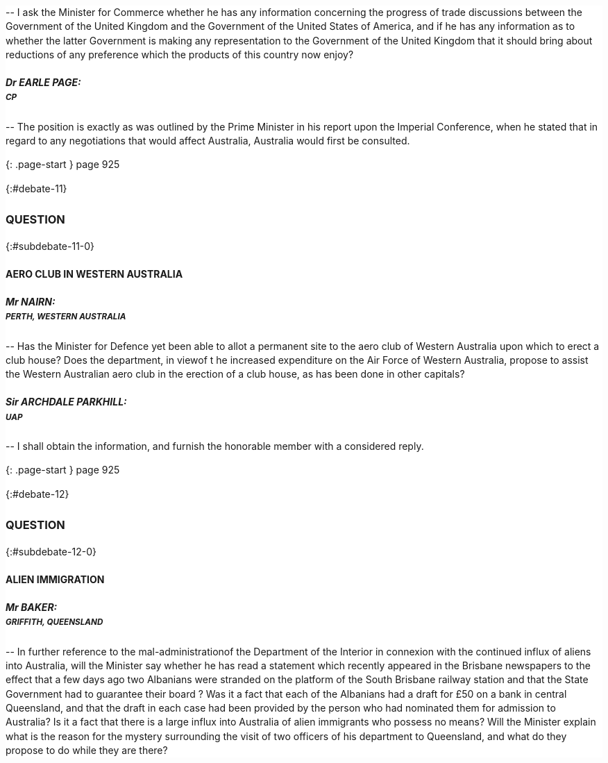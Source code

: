 -- I ask the Minister for Commerce whether he has any information concerning the progress of trade discussions between the Government of the United Kingdom and the Government of the United States of America, and if he has any information as to whether the latter Government is making any representation to the Government of the United Kingdom that it should bring about reductions of any preference which the products of this country now enjoy? 

##### Dr EARLE PAGE:<br><small class="text-muted">CP</small>

-- The position is exactly as was outlined by the Prime Minister in his report upon the Imperial Conference, when he stated that in regard to any negotiations that would affect Australia, Australia would first be consulted. 

{: .page-start }
page 925

{:#debate-11}
### QUESTION

{:#subdebate-11-0}
#### AERO CLUB IN WESTERN AUSTRALIA

##### Mr NAIRN:<br><small class="text-muted">PERTH, WESTERN AUSTRALIA</small>

-- Has the Minister for Defence yet been able to allot a permanent site to the aero club of Western Australia upon which to erect a club house? Does the department, in viewof t he increased expenditure on the Air Force of Western Australia, propose to assist the Western Australian aero club in the erection of a club house, as has been done in other capitals? 

##### Sir ARCHDALE PARKHILL:<br><small class="text-muted">UAP</small>

-- I shall obtain the information, and furnish the honorable member with a considered reply. 

{: .page-start }
page 925

{:#debate-12}
### QUESTION

{:#subdebate-12-0}
#### ALIEN IMMIGRATION

##### Mr BAKER:<br><small class="text-muted">GRIFFITH, QUEENSLAND</small>

-- In further reference to the mal-administrationof the Department of the Interior in connexion with the continued influx of aliens into Australia, will the Minister say whether he has read a statement which recently appeared in the Brisbane newspapers to the effect that a few days ago two Albanians were stranded on the platform of the South Brisbane railway station and that the State Government had to guarantee their board ? Was it a fact that each of the Albanians had a draft for £50 on a bank in central Queensland, and that the draft in each case had been provided by the person who had nominated them for admission to Australia? Is it a fact that there is a large influx into Australia of alien immigrants who possess no means? Will the Minister explain what is the reason for the mystery surrounding the visit of two officers of his department to Queensland, and what do they propose to do while they are there? 
